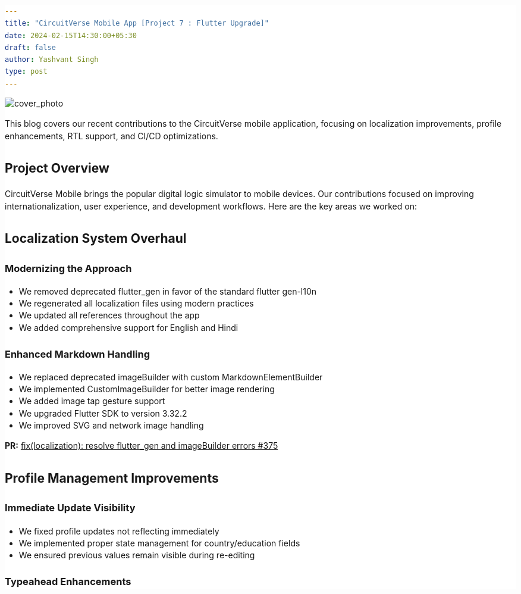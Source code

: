```yaml
---
title: "CircuitVerse Mobile App [Project 7 : Flutter Upgrade]"
date: 2024-02-15T14:30:00+05:30
draft: false
author: Yashvant Singh
type: post
---
```


![cover_photo](/images/Yashvant_Singh/Phase_1/cover_photo.png)

This blog covers our recent contributions to the CircuitVerse mobile application, focusing on localization improvements, profile enhancements, RTL support, and CI/CD optimizations.

## Project Overview

CircuitVerse Mobile brings the popular digital logic simulator to mobile devices. Our contributions focused on improving internationalization, user experience, and development workflows. Here are the key areas we worked on:

## Localization System Overhaul

### Modernizing the Approach

- We removed deprecated flutter_gen in favor of the standard flutter gen-l10n
- We regenerated all localization files using modern practices
- We updated all references throughout the app
- We added comprehensive support for English and Hindi

### Enhanced Markdown Handling

- We replaced deprecated imageBuilder with custom MarkdownElementBuilder
- We implemented CustomImageBuilder for better image rendering
- We added image tap gesture support
- We upgraded Flutter SDK to version 3.32.2
- We improved SVG and network image handling

**PR:** [fix(localization): resolve flutter_gen and imageBuilder errors #375](https://github.com/CircuitVerse/mobile-app/pull/375)

## Profile Management Improvements

### Immediate Update Visibility

- We fixed profile updates not reflecting immediately
- We implemented proper state management for country/education fields
- We ensured previous values remain visible during re-editing

### Typeahead Enhancements
